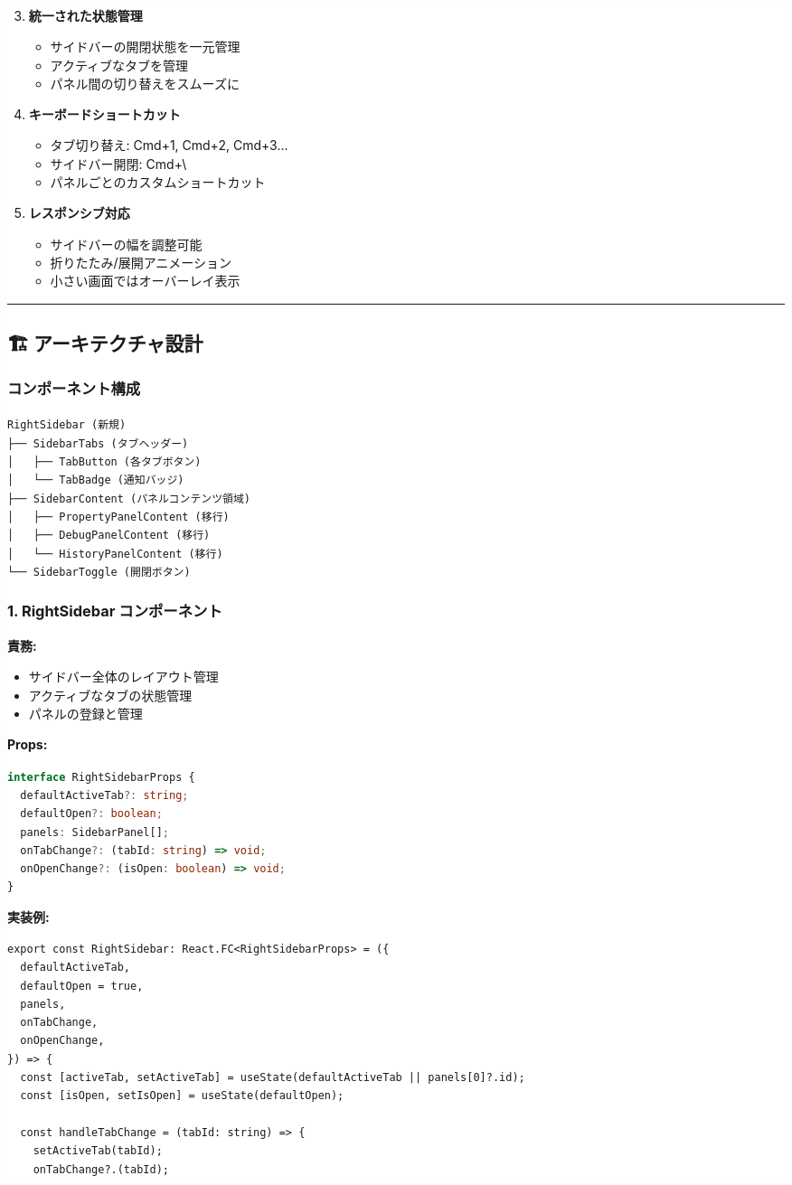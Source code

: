 3. **統一された状態管理**
   - サイドバーの開閉状態を一元管理
   - アクティブなタブを管理
   - パネル間の切り替えをスムーズに

4. **キーボードショートカット**
   - タブ切り替え: Cmd+1, Cmd+2, Cmd+3...
   - サイドバー開閉: Cmd+\
   - パネルごとのカスタムショートカット

5. **レスポンシブ対応**
   - サイドバーの幅を調整可能
   - 折りたたみ/展開アニメーション
   - 小さい画面ではオーバーレイ表示

---

## 🏗️ アーキテクチャ設計

### コンポーネント構成

```
RightSidebar (新規)
├── SidebarTabs (タブヘッダー)
│   ├── TabButton (各タブボタン)
│   └── TabBadge (通知バッジ)
├── SidebarContent (パネルコンテンツ領域)
│   ├── PropertyPanelContent (移行)
│   ├── DebugPanelContent (移行)
│   └── HistoryPanelContent (移行)
└── SidebarToggle (開閉ボタン)
```

### 1. RightSidebar コンポーネント

**責務:**
- サイドバー全体のレイアウト管理
- アクティブなタブの状態管理
- パネルの登録と管理

**Props:**
```typescript
interface RightSidebarProps {
  defaultActiveTab?: string;
  defaultOpen?: boolean;
  panels: SidebarPanel[];
  onTabChange?: (tabId: string) => void;
  onOpenChange?: (isOpen: boolean) => void;
}
```

**実装例:**
```tsx
export const RightSidebar: React.FC<RightSidebarProps> = ({
  defaultActiveTab,
  defaultOpen = true,
  panels,
  onTabChange,
  onOpenChange,
}) => {
  const [activeTab, setActiveTab] = useState(defaultActiveTab || panels[0]?.id);
  const [isOpen, setIsOpen] = useState(defaultOpen);

  const handleTabChange = (tabId: string) => {
    setActiveTab(tabId);
    onTabChange?.(tabId);
```
